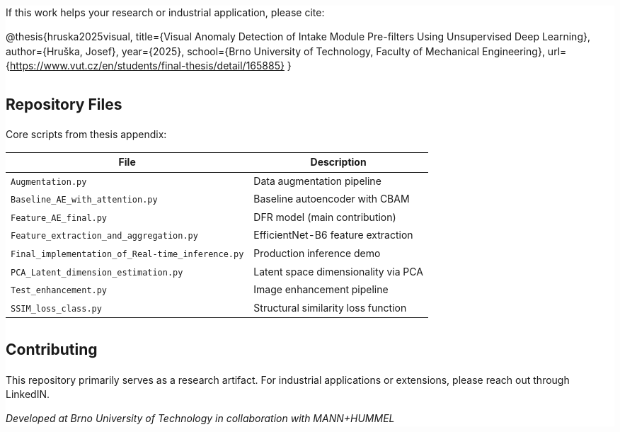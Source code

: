 If this work helps your research or industrial application, please cite:

@thesis{hruska2025visual,
title={Visual Anomaly Detection of Intake Module Pre-filters Using Unsupervised Deep Learning},
author={Hruška, Josef},
year={2025},
school={Brno University of Technology, Faculty of Mechanical Engineering},
url={https://www.vut.cz/en/students/final-thesis/detail/165885}
}


## Repository Files

Core scripts from thesis appendix:

| File | Description |
|------|-------------|
| `Augmentation.py` | Data augmentation pipeline |
| `Baseline_AE_with_attention.py` | Baseline autoencoder with CBAM |
| `Feature_AE_final.py` | DFR model (main contribution) |
| `Feature_extraction_and_aggregation.py` | EfficientNet-B6 feature extraction |
| `Final_implementation_of_Real-time_inference.py` | Production inference demo |
| `PCA_Latent_dimension_estimation.py` | Latent space dimensionality via PCA |
| `Test_enhancement.py` | Image enhancement pipeline |
| `SSIM_loss_class.py` | Structural similarity loss function |

## Contributing

This repository primarily serves as a research artifact. For industrial applications or extensions, please reach out through LinkedIN.


*Developed at Brno University of Technology in collaboration with MANN+HUMMEL*
